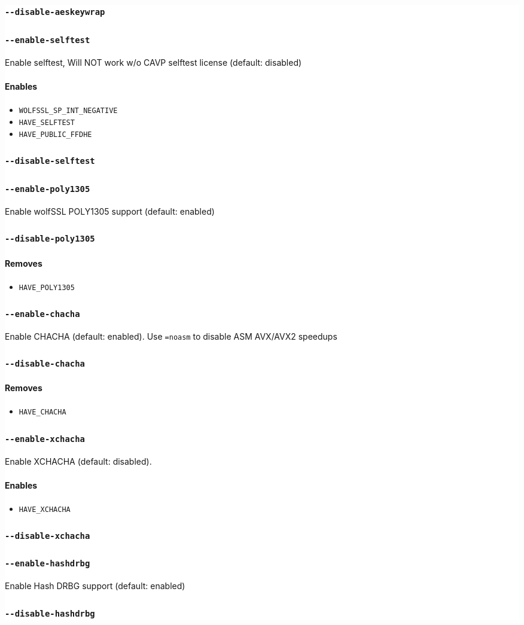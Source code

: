 ### `--disable-aeskeywrap`

 

### `--enable-selftest`

Enable selftest, Will NOT work w/o CAVP selftest license (default: disabled) 

#### Enables
- `WOLFSSL_SP_INT_NEGATIVE`
- `HAVE_SELFTEST`
- `HAVE_PUBLIC_FFDHE`

### `--disable-selftest`

 

### `--enable-poly1305`

Enable wolfSSL POLY1305 support (default: enabled) 

### `--disable-poly1305`

 

#### Removes
- `HAVE_POLY1305`

### `--enable-chacha`

Enable CHACHA (default: enabled). Use `=noasm` to disable ASM AVX/AVX2 speedups 

### `--disable-chacha`

 

#### Removes
- `HAVE_CHACHA`

### `--enable-xchacha`

Enable XCHACHA (default: disabled). 

#### Enables
- `HAVE_XCHACHA`

### `--disable-xchacha`

 

### `--enable-hashdrbg`

Enable Hash DRBG support (default: enabled) 

### `--disable-hashdrbg`
